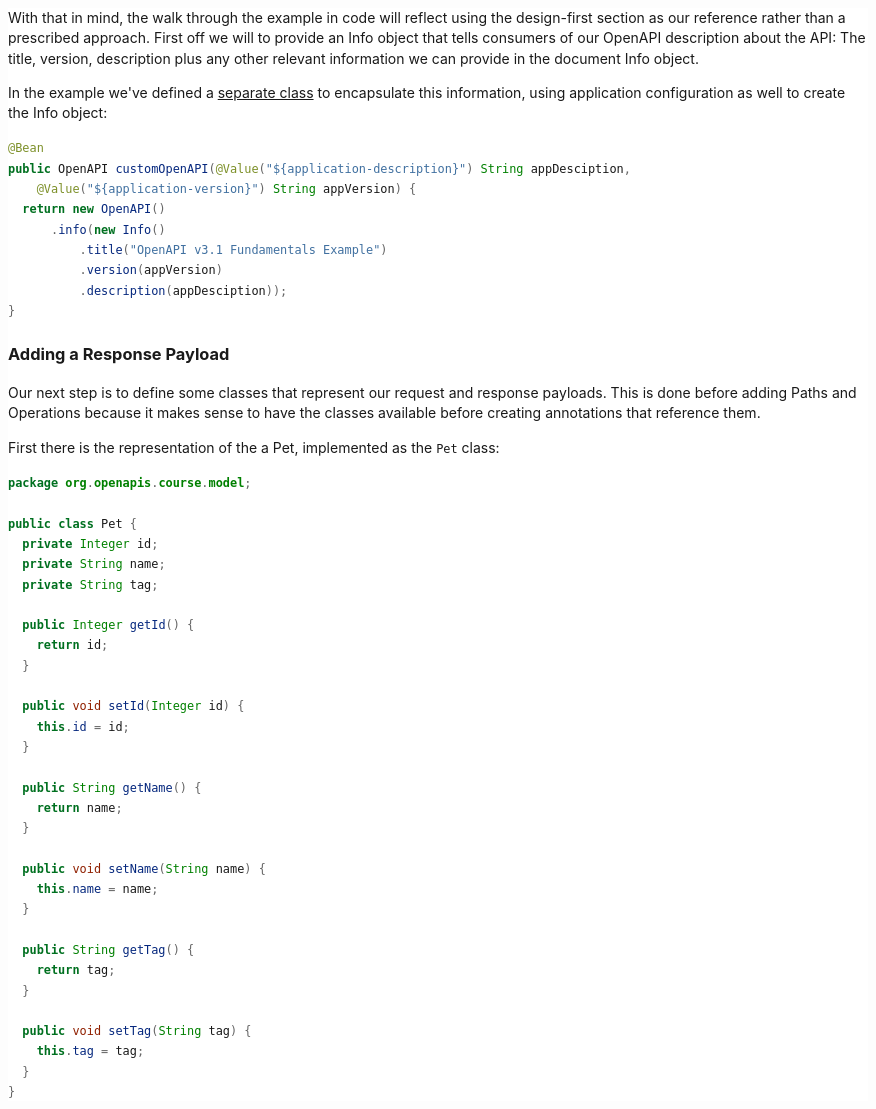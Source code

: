 With that in mind, the walk through the example in code will reflect using the design-first section as our reference rather than a prescribed approach. First off we will to provide an Info object that tells consumers of our OpenAPI description about the API: The title, version, description plus any other relevant information we can provide in the document Info object.

In the example we've defined a [separate class](chapter-3-examples/code-first-using-springdoc-openapi/src/main/java/org/openapis/first/code/config/CodeFirstConfig.java) to encapsulate this information, using application configuration as well to create the Info object:

```java
@Bean
public OpenAPI customOpenAPI(@Value("${application-description}") String appDesciption,
    @Value("${application-version}") String appVersion) {
  return new OpenAPI()
      .info(new Info()
          .title("OpenAPI v3.1 Fundamentals Example")
          .version(appVersion)
          .description(appDesciption));
}
```

### Adding a Response Payload

Our next step is to define some classes that represent our request and response payloads. This is done before adding Paths and Operations because it makes sense to have the classes available before creating annotations that reference them.

First there is the representation of the a Pet, implemented as the `Pet` class:

```java
package org.openapis.course.model;

public class Pet {
  private Integer id;
  private String name;
  private String tag;

  public Integer getId() {
    return id;
  }

  public void setId(Integer id) {
    this.id = id;
  }

  public String getName() {
    return name;
  }

  public void setName(String name) {
    this.name = name;
  }

  public String getTag() {
    return tag;
  }

  public void setTag(String tag) {
    this.tag = tag;
  }
}
```
